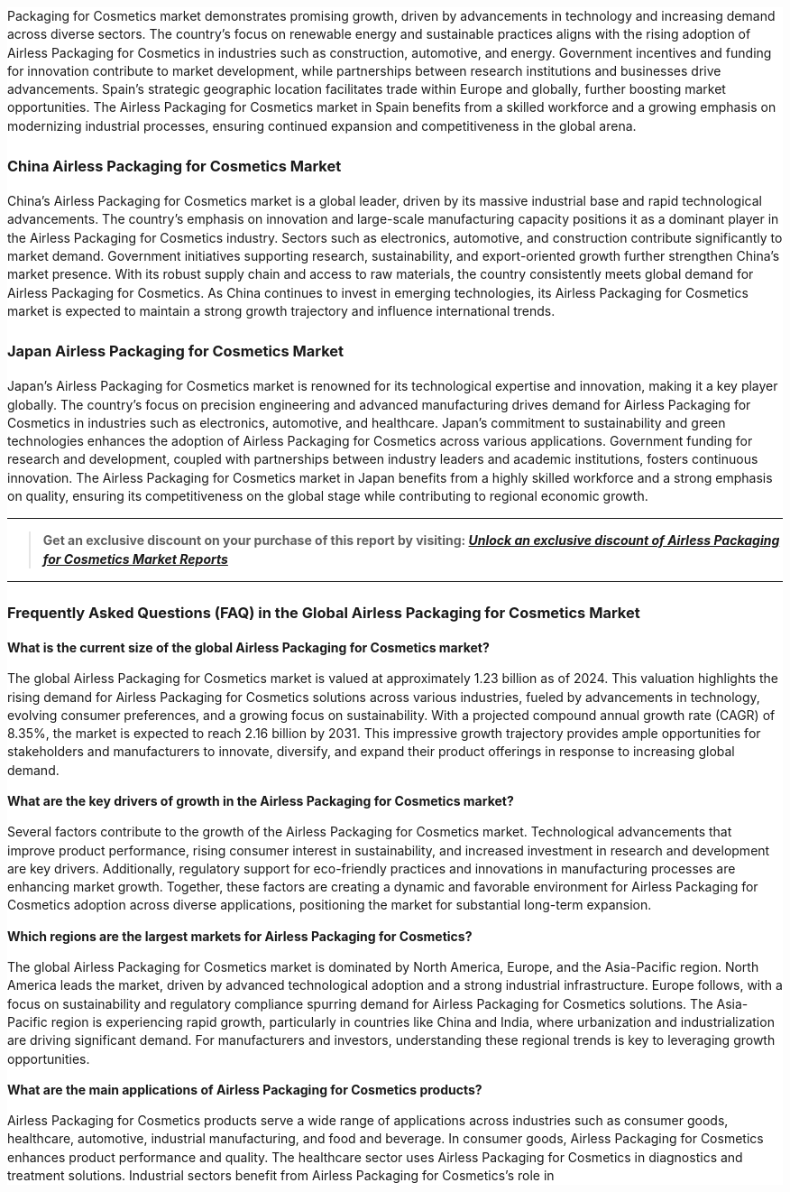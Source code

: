 Packaging for Cosmetics market demonstrates promising growth, driven by advancements in technology and increasing demand across diverse sectors. The country&rsquo;s focus on renewable energy and sustainable practices aligns with the rising adoption of Airless Packaging for Cosmetics in industries such as construction, automotive, and energy. Government incentives and funding for innovation contribute to market development, while partnerships between research institutions and businesses drive advancements. Spain&rsquo;s strategic geographic location facilitates trade within Europe and globally, further boosting market opportunities. The Airless Packaging for Cosmetics market in Spain benefits from a skilled workforce and a growing emphasis on modernizing industrial processes, ensuring continued expansion and competitiveness in the global arena.</p><h3>China Airless Packaging for Cosmetics Market</h3><p>China&rsquo;s Airless Packaging for Cosmetics market is a global leader, driven by its massive industrial base and rapid technological advancements. The country&rsquo;s emphasis on innovation and large-scale manufacturing capacity positions it as a dominant player in the Airless Packaging for Cosmetics industry. Sectors such as electronics, automotive, and construction contribute significantly to market demand. Government initiatives supporting research, sustainability, and export-oriented growth further strengthen China&rsquo;s market presence. With its robust supply chain and access to raw materials, the country consistently meets global demand for Airless Packaging for Cosmetics. As China continues to invest in emerging technologies, its Airless Packaging for Cosmetics market is expected to maintain a strong growth trajectory and influence international trends.</p><h3>Japan Airless Packaging for Cosmetics Market</h3><p>Japan&rsquo;s Airless Packaging for Cosmetics market is renowned for its technological expertise and innovation, making it a key player globally. The country&rsquo;s focus on precision engineering and advanced manufacturing drives demand for Airless Packaging for Cosmetics in industries such as electronics, automotive, and healthcare. Japan&rsquo;s commitment to sustainability and green technologies enhances the adoption of Airless Packaging for Cosmetics across various applications. Government funding for research and development, coupled with partnerships between industry leaders and academic institutions, fosters continuous innovation. The Airless Packaging for Cosmetics market in Japan benefits from a highly skilled workforce and a strong emphasis on quality, ensuring its competitiveness on the global stage while contributing to regional economic growth.</p><hr /><blockquote><p><strong>Get an exclusive discount on your purchase of this report by visiting: <em><a href="://marketresearchpulse.com/ask-for-discount/103087?utm_source=Github&amp;utm_medium=028">Unlock an exclusive discount of Airless Packaging for Cosmetics Market Reports</a></em>&nbsp;</strong></p></blockquote><hr /><h3>Frequently Asked Questions (FAQ) in the Global Airless Packaging for Cosmetics Market</h3><p><strong>What is the current size of the global Airless Packaging for Cosmetics market?</strong></p><p>The global Airless Packaging for Cosmetics market is valued at approximately 1.23 billion as of 2024. This valuation highlights the rising demand for Airless Packaging for Cosmetics solutions across various industries, fueled by advancements in technology, evolving consumer preferences, and a growing focus on sustainability. With a projected compound annual growth rate (CAGR) of 8.35%, the market is expected to reach 2.16 billion by 2031. This impressive growth trajectory provides ample opportunities for stakeholders and manufacturers to innovate, diversify, and expand their product offerings in response to increasing global demand.</p><p><strong>What are the key drivers of growth in the Airless Packaging for Cosmetics market?</strong></p><p>Several factors contribute to the growth of the Airless Packaging for Cosmetics market. Technological advancements that improve product performance, rising consumer interest in sustainability, and increased investment in research and development are key drivers. Additionally, regulatory support for eco-friendly practices and innovations in manufacturing processes are enhancing market growth. Together, these factors are creating a dynamic and favorable environment for Airless Packaging for Cosmetics adoption across diverse applications, positioning the market for substantial long-term expansion.</p><p><strong>Which regions are the largest markets for Airless Packaging for Cosmetics?</strong></p><p>The global Airless Packaging for Cosmetics market is dominated by North America, Europe, and the Asia-Pacific region. North America leads the market, driven by advanced technological adoption and a strong industrial infrastructure. Europe follows, with a focus on sustainability and regulatory compliance spurring demand for Airless Packaging for Cosmetics solutions. The Asia-Pacific region is experiencing rapid growth, particularly in countries like China and India, where urbanization and industrialization are driving significant demand. For manufacturers and investors, understanding these regional trends is key to leveraging growth opportunities.</p><p><strong>What are the main applications of Airless Packaging for Cosmetics products?</strong></p><p>Airless Packaging for Cosmetics products serve a wide range of applications across industries such as consumer goods, healthcare, automotive, industrial manufacturing, and food and beverage. In consumer goods, Airless Packaging for Cosmetics enhances product performance and quality. The healthcare sector uses Airless Packaging for Cosmetics in diagnostics and treatment solutions. Industrial sectors benefit from Airless Packaging for Cosmetics&rsquo;s role in